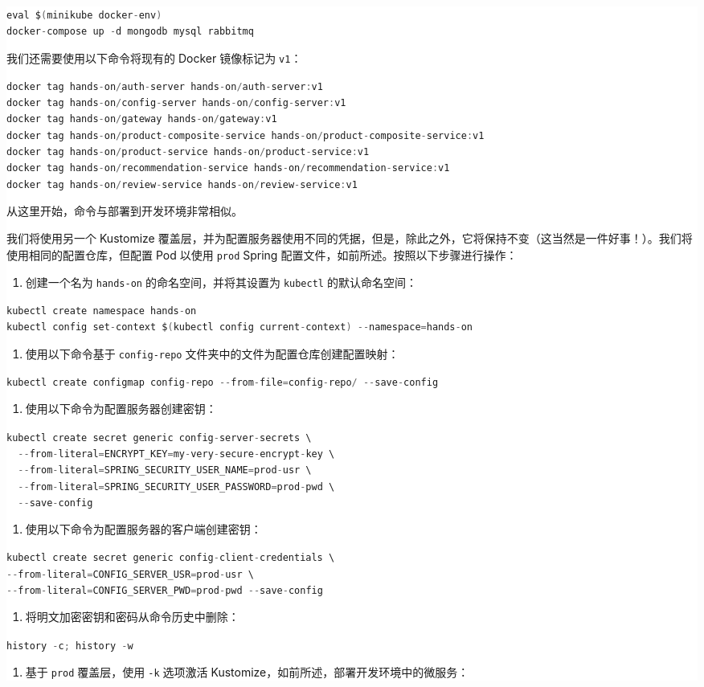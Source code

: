 ```java
eval $(minikube docker-env)
docker-compose up -d mongodb mysql rabbitmq
```

我们还需要使用以下命令将现有的 Docker 镜像标记为 `v1`：

```java
docker tag hands-on/auth-server hands-on/auth-server:v1
docker tag hands-on/config-server hands-on/config-server:v1
docker tag hands-on/gateway hands-on/gateway:v1 
docker tag hands-on/product-composite-service hands-on/product-composite-service:v1 
docker tag hands-on/product-service hands-on/product-service:v1
docker tag hands-on/recommendation-service hands-on/recommendation-service:v1
docker tag hands-on/review-service hands-on/review-service:v1
```

从这里开始，命令与部署到开发环境非常相似。

我们将使用另一个 Kustomize 覆盖层，并为配置服务器使用不同的凭据，但是，除此之外，它将保持不变（这当然是一件好事！）。我们将使用相同的配置仓库，但配置 Pod 以使用 `prod` Spring 配置文件，如前所述。按照以下步骤进行操作：

1.  创建一个名为 `hands-on` 的命名空间，并将其设置为 `kubectl` 的默认命名空间：

```java
kubectl create namespace hands-on
kubectl config set-context $(kubectl config current-context) --namespace=hands-on
```

1.  使用以下命令基于 `config-repo` 文件夹中的文件为配置仓库创建配置映射：

```java
kubectl create configmap config-repo --from-file=config-repo/ --save-config
```

1.  使用以下命令为配置服务器创建密钥：

```java
kubectl create secret generic config-server-secrets \
  --from-literal=ENCRYPT_KEY=my-very-secure-encrypt-key \
  --from-literal=SPRING_SECURITY_USER_NAME=prod-usr \
  --from-literal=SPRING_SECURITY_USER_PASSWORD=prod-pwd \
  --save-config
```

1.  使用以下命令为配置服务器的客户端创建密钥：

```java
kubectl create secret generic config-client-credentials \
--from-literal=CONFIG_SERVER_USR=prod-usr \
--from-literal=CONFIG_SERVER_PWD=prod-pwd --save-config
```

1.  将明文加密密钥和密码从命令历史中删除：

```java
history -c; history -w
```

1.  基于 `prod` 覆盖层，使用 `-k` 选项激活 Kustomize，如前所述，部署开发环境中的微服务：

